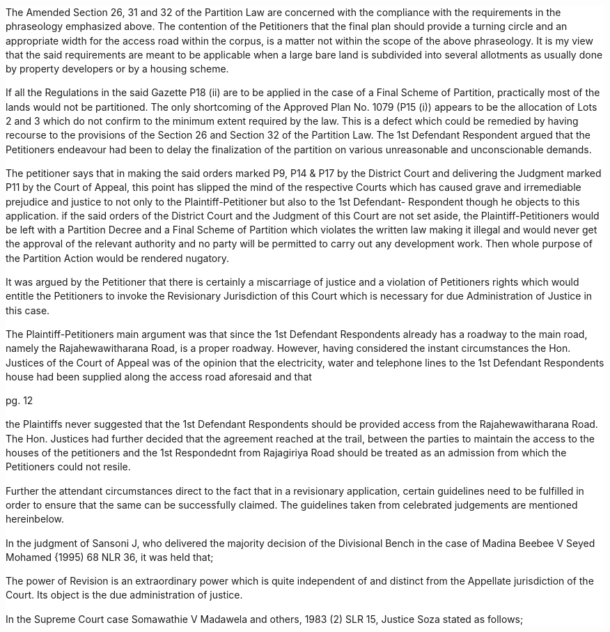 The Amended Section 26, 31 and 32 of the Partition Law are concerned with the compliance with the requirements in the phraseology emphasized above. The contention of the Petitioners that the final plan should provide a turning circle and an appropriate width for the access road within the corpus, is a matter not within the scope of the above phraseology. It is my view that the said requirements are meant to be applicable when a large bare land is subdivided into several allotments as usually done by property developers or by a housing scheme.

If all the Regulations in the said Gazette P18 (ii) are to be applied in the case of a Final Scheme of Partition, practically most of the lands would not be partitioned. The only shortcoming of the Approved Plan No. 1079 (P15 (i)) appears to be the allocation of Lots 2 and 3 which do not confirm to the minimum extent required by the law. This is a defect which could be remedied by having recourse to the provisions of the Section 26 and Section 32 of the Partition Law. The 1st Defendant Respondent argued that the Petitioners endeavour had been to delay the finalization of the partition on various unreasonable and unconscionable demands.

The petitioner says that in making the said orders marked P9, P14 & P17 by the District Court and delivering the Judgment marked P11 by the Court of Appeal, this point has slipped the mind of the respective Courts which has caused grave and irremediable prejudice and justice to not only to the Plaintiff-Petitioner but also to the 1st Defendant- Respondent though he objects to this application. if the said orders of the District Court and the Judgment of this Court are not set aside, the Plaintiff-Petitioners would be left with a Partition Decree and a Final Scheme of Partition which violates the written law making it illegal and would never get the approval of the relevant authority and no party will be permitted to carry out any development work. Then whole purpose of the Partition Action would be rendered nugatory.

It was argued by the Petitioner that there is certainly a miscarriage of justice and a violation of Petitioners rights which would entitle the Petitioners to invoke the Revisionary Jurisdiction of this Court which is necessary for due Administration of Justice in this case.

The Plaintiff-Petitioners main argument was that since the 1st Defendant Respondents already has a roadway to the main road, namely the Rajahewawitharana Road, is a proper roadway. However, having considered the instant circumstances the Hon. Justices of the Court of Appeal was of the opinion that the electricity, water and telephone lines to the 1st Defendant Respondents house had been supplied along the access road aforesaid and that

pg. 12

the Plaintiffs never suggested that the 1st Defendant Respondents should be provided access from the Rajahewawitharana Road. The Hon. Justices had further decided that the agreement reached at the trail, between the parties to maintain the access to the houses of the petitioners and the 1st Respondednt from Rajagiriya Road should be treated as an admission from which the Petitioners could not resile.

Further the attendant circumstances direct to the fact that in a revisionary application, certain guidelines need to be fulfilled in order to ensure that the same can be successfully claimed. The guidelines taken from celebrated judgements are mentioned hereinbelow.

In the judgment of Sansoni J, who delivered the majority decision of the Divisional Bench in the case of Madina Beebee V Seyed Mohamed {1995) 68 NLR 36, it was held that;

The power of Revision is an extraordinary power which is quite independent of and distinct from the Appellate jurisdiction of the Court. Its object is the due administration of justice.

In the Supreme Court case Somawathie V Madawela and others, 1983 (2) SLR 15, Justice Soza stated as follows;

